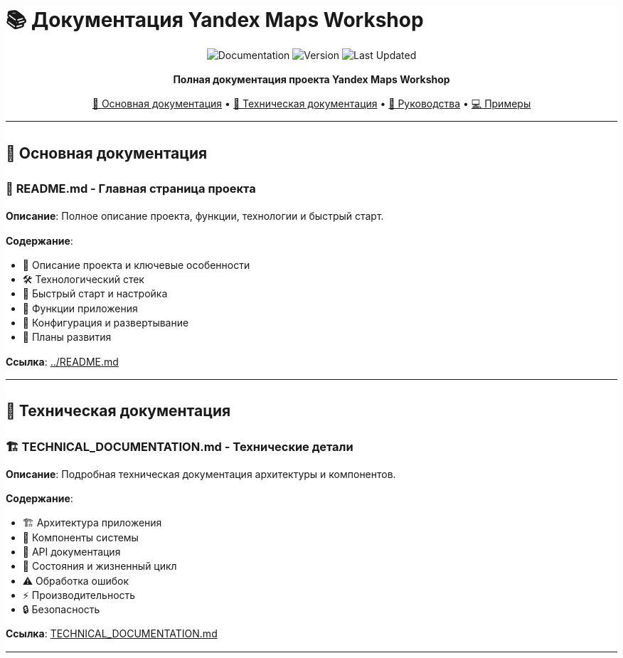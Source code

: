 # 📚 Документация Yandex Maps Workshop

<div align="center">

![Documentation](https://img.shields.io/badge/Документация-FF6B6B?style=for-the-badge&logo=book&logoColor=white)
![Version](https://img.shields.io/badge/Версия-1.0.0-blue?style=for-the-badge)
![Last Updated](https://img.shields.io/badge/Обновлено-Декабрь_2024-green?style=for-the-badge)

**Полная документация проекта Yandex Maps Workshop**

[📖 Основная документация](#-основная-документация) • [🔧 Техническая документация](#-техническая-документация) • [📱 Руководства](#-руководства) • [💻 Примеры](#-примеры)

</div>

---

## 📖 Основная документация

### 🚀 **README.md** - Главная страница проекта
**Описание**: Полное описание проекта, функции, технологии и быстрый старт.

**Содержание**:
- 🌟 Описание проекта и ключевые особенности
- 🛠 Технологический стек
- 🚀 Быстрый старт и настройка
- 📱 Функции приложения
- 🔧 Конфигурация и развертывание
- 🔮 Планы развития

**Ссылка**: [../README.md](../README.md)

---

## 🔧 Техническая документация

### 🏗️ **TECHNICAL_DOCUMENTATION.md** - Технические детали
**Описание**: Подробная техническая документация архитектуры и компонентов.

**Содержание**:
- 🏗️ Архитектура приложения
- 🔧 Компоненты системы
- 📡 API документация
- 🔄 Состояния и жизненный цикл
- ⚠️ Обработка ошибок
- ⚡ Производительность
- 🔒 Безопасность

**Ссылка**: [TECHNICAL_DOCUMENTATION.md](TECHNICAL_DOCUMENTATION.md)

---
